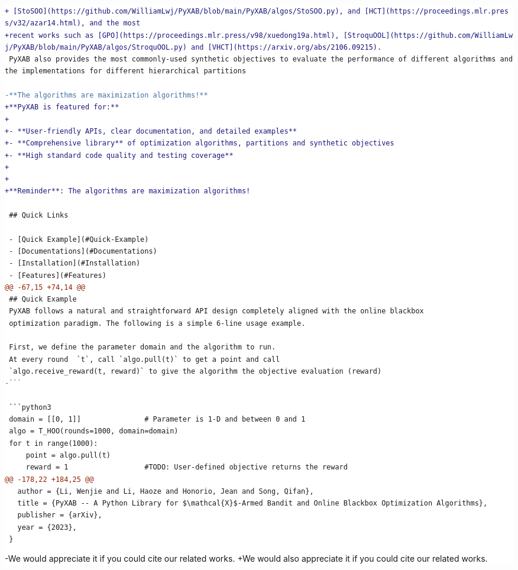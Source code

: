 ```diff
+ [StoSOO](https://github.com/WilliamLwj/PyXAB/blob/main/PyXAB/algos/StoSOO.py), and [HCT](https://proceedings.mlr.press/v32/azar14.html), and the most
+recent works such as [GPO](https://proceedings.mlr.press/v98/xuedong19a.html), [StroquOOL](https://github.com/WilliamLwj/PyXAB/blob/main/PyXAB/algos/StroquOOL.py) and [VHCT](https://arxiv.org/abs/2106.09215).
 PyXAB also provides the most commonly-used synthetic objectives to evaluate the performance of different algorithms and the implementations for different hierarchical partitions
 
-**The algorithms are maximization algorithms!**
+**PyXAB is featured for:**
+
+- **User-friendly APIs, clear documentation, and detailed examples**
+- **Comprehensive library** of optimization algorithms, partitions and synthetic objectives
+- **High standard code quality and testing coverage**
+
+
+**Reminder**: The algorithms are maximization algorithms!
 
 ## Quick Links
 
 - [Quick Example](#Quick-Example)
 - [Documentations](#Documentations)
 - [Installation](#Installation)
 - [Features](#Features)
@@ -67,15 +74,14 @@
 ## Quick Example
 PyXAB follows a natural and straightforward API design completely aligned with the online blackbox
 optimization paradigm. The following is a simple 6-line usage example.
 
 First, we define the parameter domain and the algorithm to run. 
 At every round  `t`, call `algo.pull(t)` to get a point and call 
 `algo.receive_reward(t, reward)` to give the algorithm the objective evaluation (reward)
-```
 
 ```python3
 domain = [[0, 1]]               # Parameter is 1-D and between 0 and 1
 algo = T_HOO(rounds=1000, domain=domain) 
 for t in range(1000):
     point = algo.pull(t)
     reward = 1                  #TODO: User-defined objective returns the reward
@@ -178,22 +184,25 @@
   author = {Li, Wenjie and Li, Haoze and Honorio, Jean and Song, Qifan},
   title = {PyXAB -- A Python Library for $\mathcal{X}$-Armed Bandit and Online Blackbox Optimization Algorithms},
   publisher = {arXiv},
   year = {2023},
 }
 ```
 
-We would appreciate it if you could cite our related works.
+We would also appreciate it if you could cite our related works.
 